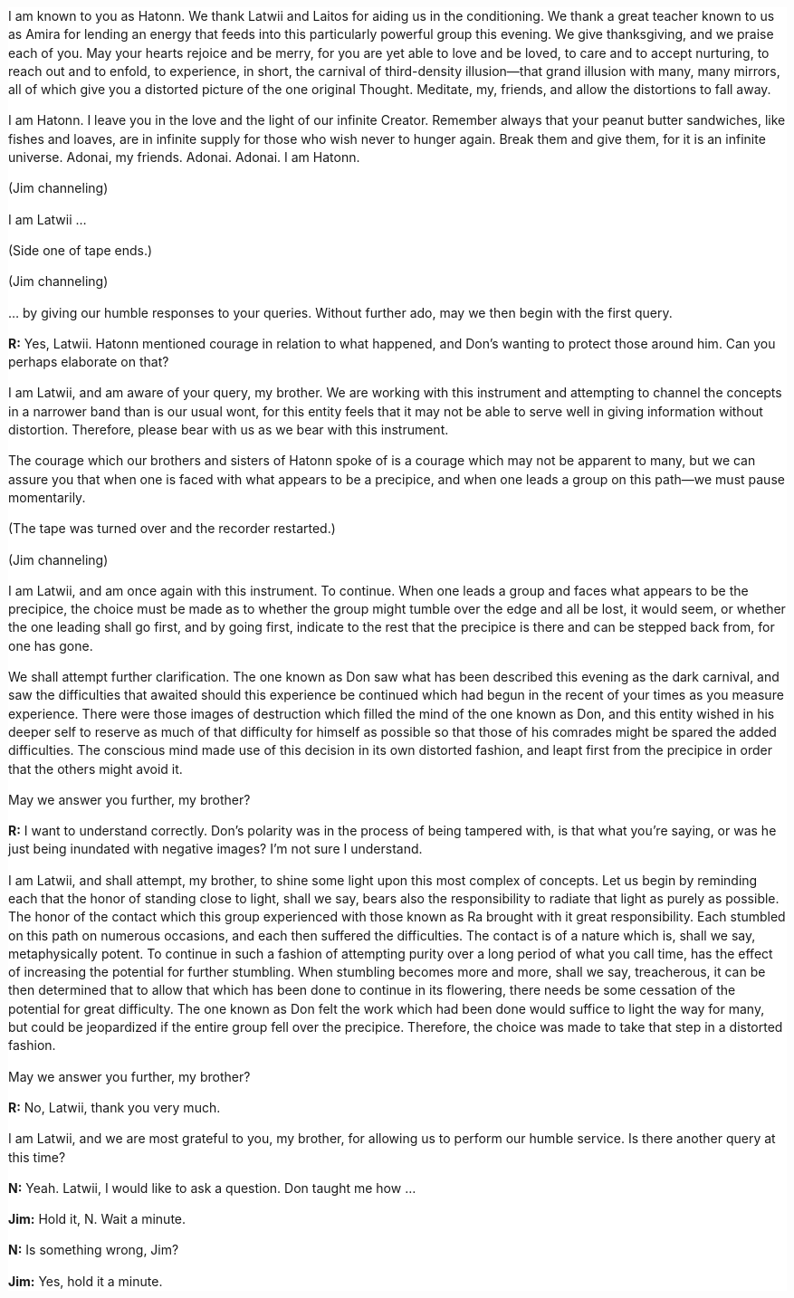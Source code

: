 <p>I am known to you as Hatonn. We thank Latwii and Laitos for aiding us in the conditioning. We thank a great teacher known to us as Amira for lending an energy that feeds into this particularly powerful group this evening. We give thanksgiving, and we praise each of you. May your hearts rejoice and be merry, for you are yet able to love and be loved, to care and to accept nurturing, to reach out and to enfold, to experience, in short, the carnival of third-density illusion—that grand illusion with many, many mirrors, all of which give you a distorted picture of the one original Thought. Meditate, my, friends, and allow the distortions to fall away.</p>
<p>I am Hatonn. I leave you in the love and the light of our infinite Creator. Remember always that your peanut butter sandwiches, like fishes and loaves, are in infinite supply for those who wish never to hunger again. Break them and give them, for it is an infinite universe. Adonai, my friends. Adonai. Adonai. I am Hatonn.</p>
<p class="channel-type">(Jim channeling)</p>
<p>I am Latwii …</p>
<p class="comment">(Side one of tape ends.)</p>
<p class="channel-type">(Jim channeling)</p>
<p>… by giving our humble responses to your queries. Without further ado, may we then begin with the first query.</p>
<p><strong>R:</strong> Yes, Latwii. Hatonn mentioned courage in relation to what happened, and Don’s wanting to protect those around him. Can you perhaps elaborate on that?</p>
<p>I am Latwii, and am aware of your query, my brother. We are working with this instrument and attempting to channel the concepts in a narrower band than is our usual wont, for this entity feels that it may not be able to serve well in giving information without distortion. Therefore, please bear with us as we bear with this instrument.</p>
<p>The courage which our brothers and sisters of Hatonn spoke of is a courage which may not be apparent to many, but we can assure you that when one is faced with what appears to be a precipice, and when one leads a group on this path—we must pause momentarily.</p>
<p class="comment">(The tape was turned over and the recorder restarted.)</p>
<p class="channel-type">(Jim channeling)</p>
<p>I am Latwii, and am once again with this instrument. To continue. When one leads a group and faces what appears to be the precipice, the choice must be made as to whether the group might tumble over the edge and all be lost, it would seem, or whether the one leading shall go first, and by going first, indicate to the rest that the precipice is there and can be stepped back from, for one has gone.</p>
<p>We shall attempt further clarification. The one known as Don saw what has been described this evening as the dark carnival, and saw the difficulties that awaited should this experience be continued which had begun in the recent of your times as you measure experience. There were those images of destruction which filled the mind of the one known as Don, and this entity wished in his deeper self to reserve as much of that difficulty for himself as possible so that those of his comrades might be spared the added difficulties. The conscious mind made use of this decision in its own distorted fashion, and leapt first from the precipice in order that the others might avoid it.</p>
<p>May we answer you further, my brother?</p>
<p><strong>R:</strong> I want to understand correctly. Don’s polarity was in the process of being tampered with, is that what you’re saying, or was he just being inundated with negative images? I’m not sure I understand.</p>
<p>I am Latwii, and shall attempt, my brother, to shine some light upon this most complex of concepts. Let us begin by reminding each that the honor of standing close to light, shall we say, bears also the responsibility to radiate that light as purely as possible. The honor of the contact which this group experienced with those known as Ra brought with it great responsibility. Each stumbled on this path on numerous occasions, and each then suffered the difficulties. The contact is of a nature which is, shall we say, metaphysically potent. To continue in such a fashion of attempting purity over a long period of what you call time, has the effect of increasing the potential for further stumbling. When stumbling becomes more and more, shall we say, treacherous, it can be then determined that to allow that which has been done to continue in its flowering, there needs be some cessation of the potential for great difficulty. The one known as Don felt the work which had been done would suffice to light the way for many, but could be jeopardized if the entire group fell over the precipice. Therefore, the choice was made to take that step in a distorted fashion.</p>
<p>May we answer you further, my brother?</p>
<p><strong>R:</strong> No, Latwii, thank you very much.</p>
<p>I am Latwii, and we are most grateful to you, my brother, for allowing us to perform our humble service. Is there another query at this time?</p>
<p><strong>N:</strong> Yeah. Latwii, I would like to ask a question. Don taught me how …</p>
<p><strong>Jim:</strong> Hold it, N. Wait a minute.</p>
<p><strong>N:</strong> Is something wrong, Jim?</p>
<p><strong>Jim:</strong> Yes, hold it a minute.</p>